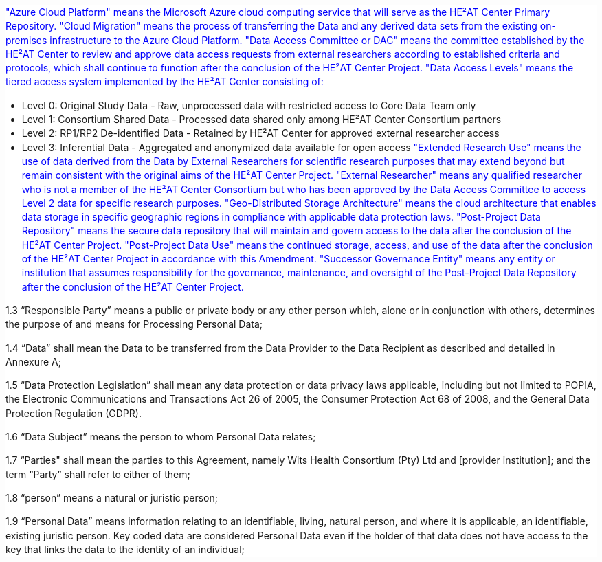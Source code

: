 <span style='color: blue'>"Azure Cloud Platform" means the Microsoft Azure cloud computing service that will serve as the HE²AT Center Primary Repository.</span>
<span style='color: blue'>"Cloud Migration" means the process of transferring the Data and any derived data sets from the existing on-premises infrastructure to the Azure Cloud Platform.</span>
<span style='color: blue'>"Data Access Committee or DAC" means the committee established by the HE²AT Center to review and approve data access requests from external researchers according to established criteria and protocols, which shall continue to function after the conclusion of the HE²AT Center Project.</span>
<span style='color: blue'>"Data Access Levels" means the tiered access system implemented by the HE²AT Center consisting of:
- Level 0: Original Study Data - Raw, unprocessed data with restricted access to Core Data Team only
- Level 1: Consortium Shared Data - Processed data shared only among HE²AT Center Consortium partners
- Level 2: RP1/RP2 De-identified Data - Retained by HE²AT Center for approved external researcher access
- Level 3: Inferential Data - Aggregated and anonymized data available for open access</span>
<span style='color: blue'>"Extended Research Use" means the use of data derived from the Data by External Researchers for scientific research purposes that may extend beyond but remain consistent with the original aims of the HE²AT Center Project.</span>
<span style='color: blue'>"External Researcher" means any qualified researcher who is not a member of the HE²AT Center Consortium but who has been approved by the Data Access Committee to access Level 2 data for specific research purposes.</span>
<span style='color: blue'>"Geo-Distributed Storage Architecture" means the cloud architecture that enables data storage in specific geographic regions in compliance with applicable data protection laws.</span>
<span style='color: blue'>"Post-Project Data Repository" means the secure data repository that will maintain and govern access to the data after the conclusion of the HE²AT Center Project.</span>
<span style='color: blue'>"Post-Project Data Use" means the continued storage, access, and use of the data after the conclusion of the HE²AT Center Project in accordance with this Amendment.</span>
<span style='color: blue'>"Successor Governance Entity" means any entity or institution that assumes responsibility for the governance, maintenance, and oversight of the Post-Project Data Repository after the conclusion of the HE²AT Center Project.</span>

1.3	“Responsible Party” means a public or private body or any other person which, alone or in conjunction with others, determines the purpose of and means for Processing Personal Data;

1.4	 “Data” shall mean the Data to be transferred from the Data Provider to the Data Recipient as described and detailed in Annexure A;

1.5	“Data Protection Legislation” shall mean any data protection or data privacy laws applicable, including but not limited to POPIA, the Electronic Communications and Transactions Act 26 of 2005, the Consumer Protection Act 68 of 2008, and the General Data Protection Regulation (GDPR).

1.6	“Data Subject” means the person to whom Personal Data relates;

1.7	“Parties" shall mean the parties to this Agreement, namely Wits Health Consortium (Pty) Ltd and [provider institution]; and the term “Party” shall refer to either of them;

1.8	“person” means a natural or juristic person;

1.9	“Personal Data” means information relating to an identifiable, living, natural person, and where it is applicable, an identifiable, existing juristic person. Key coded data are considered Personal Data even if the holder of that data does not have access to the key that links the data to the identity of an individual;	
